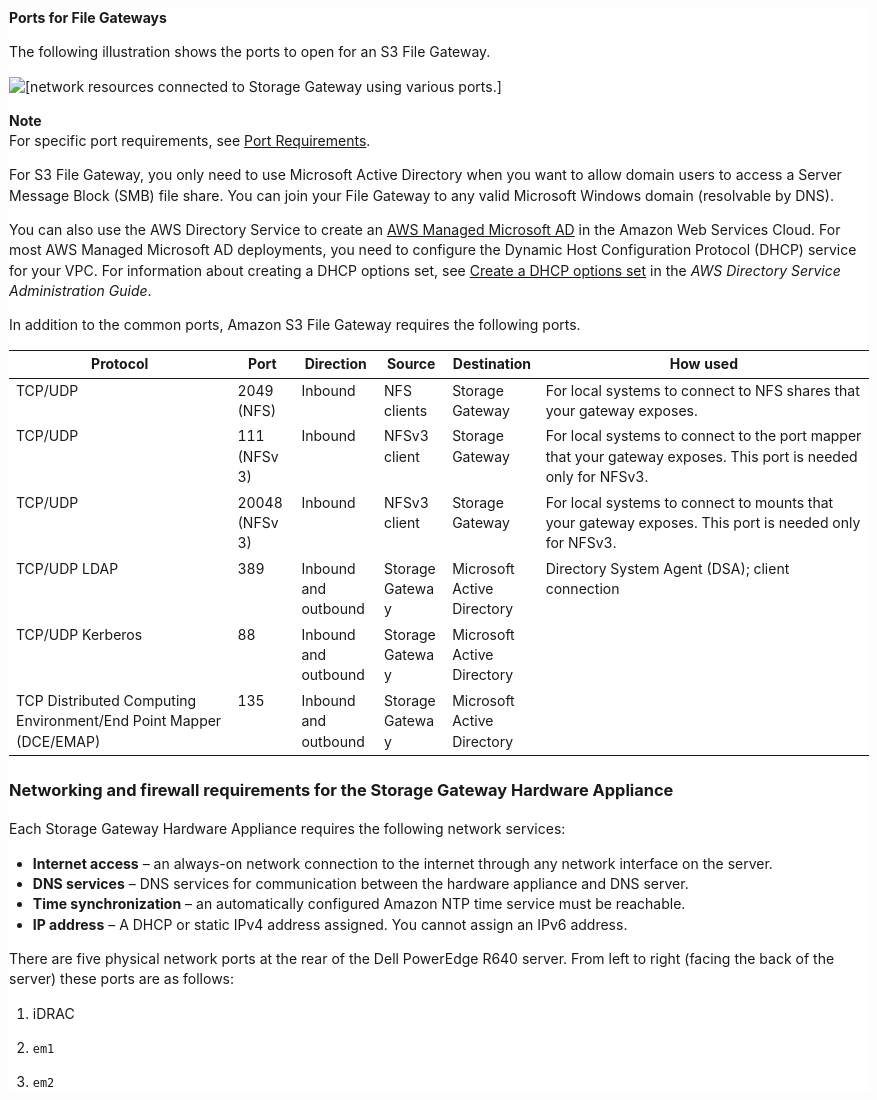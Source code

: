 **Ports for File Gateways**

The following illustration shows the ports to open for an S3 File Gateway\.

![\[network resources connected to Storage Gateway using various ports.\]](http://docs.aws.amazon.com/filegateway/latest/files3/images/File-Gateway-Port-Diagram.png)

**Note**  
For specific port requirements, see [Port Requirements](Resource_Ports.md)\.

For S3 File Gateway, you only need to use Microsoft Active Directory when you want to allow domain users to access a Server Message Block \(SMB\) file share\. You can join your File Gateway to any valid Microsoft Windows domain \(resolvable by DNS\)\.

You can also use the AWS Directory Service to create an [AWS Managed Microsoft AD](https://docs.aws.amazon.com/directoryservice/latest/admin-guide/directory_microsoft_ad.html) in the Amazon Web Services Cloud\. For most AWS Managed Microsoft AD deployments, you need to configure the Dynamic Host Configuration Protocol \(DHCP\) service for your VPC\. For information about creating a DHCP options set, see [Create a DHCP options set](https://docs.aws.amazon.com/directoryservice/latest/admin-guide/dhcp_options_set.html) in the *AWS Directory Service Administration Guide*\.

In addition to the common ports, Amazon S3 File Gateway requires the following ports\. 


|  Protocol  |  Port  |  Direction  |  Source  |  Destination  |  How used  | 
| --- | --- | --- | --- | --- | --- | 
|  TCP/UDP  |  2049 \(NFS\)  |  Inbound  |  NFS clients  |  Storage Gateway  |  For local systems to connect to NFS shares that your gateway exposes\.  | 
|  TCP/UDP  |  111 \(NFSv3\)  |  Inbound  |  NFSv3 client  |  Storage Gateway  |  For local systems to connect to the port mapper that your gateway exposes\.   This port is needed only for NFSv3\.   | 
|  TCP/UDP  |  20048 \(NFSv3\)  |  Inbound  |  NFSv3 client  |  Storage Gateway  |  For local systems to connect to mounts that your gateway exposes\.   This port is needed only for NFSv3\.   | 
|  TCP/UDP LDAP  |  389  |  Inbound and outbound  |  Storage Gateway  |  Microsoft Active Directory  |  Directory System Agent \(DSA\); client connection  | 
|  TCP/UDP Kerberos  |  88  |  Inbound and outbound  |  Storage Gateway  |  Microsoft Active Directory  |  | 
|  TCP Distributed Computing Environment/End Point Mapper \(DCE/EMAP\)  |  135  |  Inbound and outbound  |  Storage Gateway  |  Microsoft Active Directory  |  | 

### Networking and firewall requirements for the Storage Gateway Hardware Appliance<a name="appliance-network-requirements"></a>

Each Storage Gateway Hardware Appliance requires the following network services:
+ **Internet access** – an always\-on network connection to the internet through any network interface on the server\.
+ **DNS services** – DNS services for communication between the hardware appliance and DNS server\.
+ **Time synchronization** – an automatically configured Amazon NTP time service must be reachable\.
+ **IP address** – A DHCP or static IPv4 address assigned\. You cannot assign an IPv6 address\.

There are five physical network ports at the rear of the Dell PowerEdge R640 server\. From left to right \(facing the back of the server\) these ports are as follows:

1. iDRAC

1. `em1`

1. `em2`
